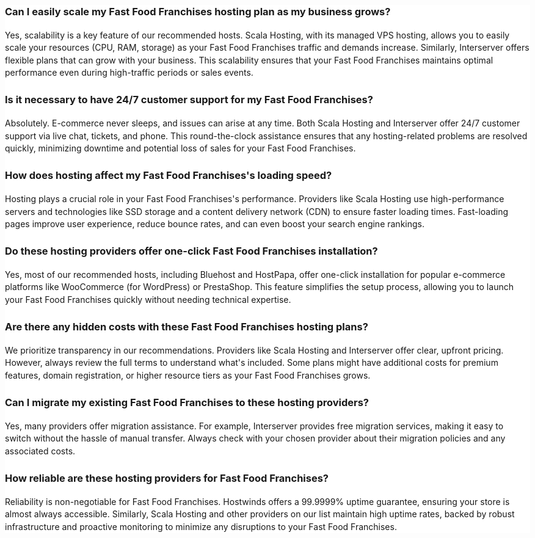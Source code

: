 ### Can I easily scale my Fast Food Franchises hosting plan as my business grows? 
Yes, scalability is a key feature of our recommended hosts. Scala Hosting, with its managed VPS hosting, allows you to easily scale your resources (CPU, RAM, storage) as your Fast Food Franchises traffic and demands increase. Similarly, Interserver offers flexible plans that can grow with your business. This scalability ensures that your Fast Food Franchises maintains optimal performance even during high-traffic periods or sales events.

### Is it necessary to have 24/7 customer support for my Fast Food Franchises? 
Absolutely. E-commerce never sleeps, and issues can arise at any time. Both Scala Hosting and Interserver offer 24/7 customer support via live chat, tickets, and phone. This round-the-clock assistance ensures that any hosting-related problems are resolved quickly, minimizing downtime and potential loss of sales for your Fast Food Franchises.

### How does hosting affect my Fast Food Franchises's loading speed? 
Hosting plays a crucial role in your Fast Food Franchises's performance. Providers like Scala Hosting use high-performance servers and technologies like SSD storage and a content delivery network (CDN) to ensure faster loading times. Fast-loading pages improve user experience, reduce bounce rates, and can even boost your search engine rankings.

### Do these hosting providers offer one-click Fast Food Franchises installation? 
Yes, most of our recommended hosts, including Bluehost and HostPapa, offer one-click installation for popular e-commerce platforms like WooCommerce (for WordPress) or PrestaShop. This feature simplifies the setup process, allowing you to launch your Fast Food Franchises quickly without needing technical expertise.

### Are there any hidden costs with these Fast Food Franchises hosting plans? 
We prioritize transparency in our recommendations. Providers like Scala Hosting and Interserver offer clear, upfront pricing. However, always review the full terms to understand what's included. Some plans might have additional costs for premium features, domain registration, or higher resource tiers as your Fast Food Franchises grows.

### Can I migrate my existing Fast Food Franchises to these hosting providers? 
Yes, many providers offer migration assistance. For example, Interserver provides free migration services, making it easy to switch without the hassle of manual transfer. Always check with your chosen provider about their migration policies and any associated costs.

### How reliable are these hosting providers for Fast Food Franchises? 
Reliability is non-negotiable for Fast Food Franchises. Hostwinds offers a 99.9999% uptime guarantee, ensuring your store is almost always accessible. Similarly, Scala Hosting and other providers on our list maintain high uptime rates, backed by robust infrastructure and proactive monitoring to minimize any disruptions to your Fast Food Franchises.
